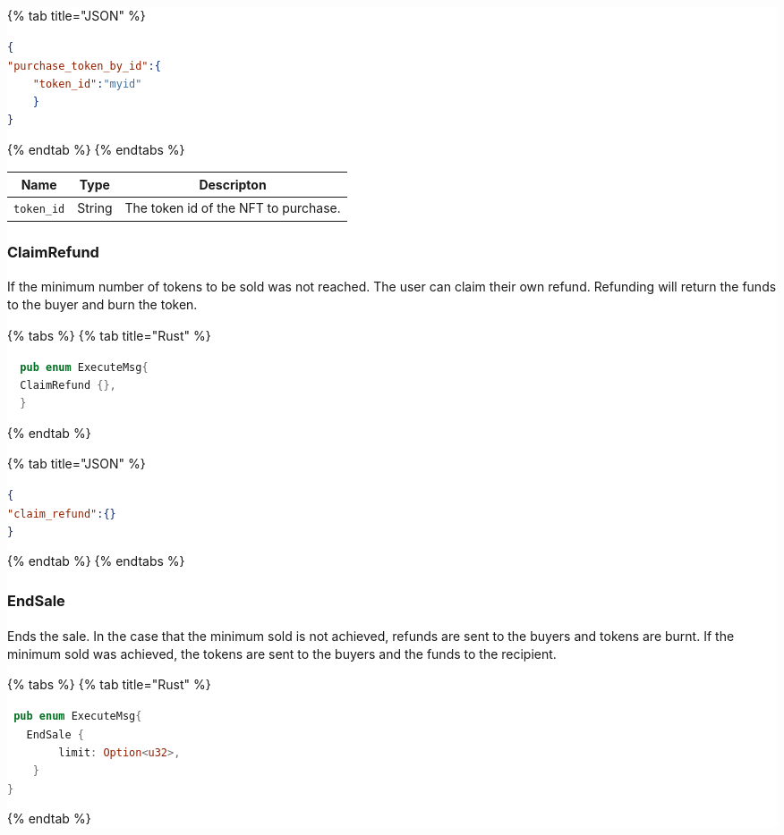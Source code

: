 {% tab title="JSON" %}
```json
{
"purchase_token_by_id":{
    "token_id":"myid"
    }
}
```
{% endtab %}
{% endtabs %}

| Name       | Type   | Descripton                           |
| ---------- | ------ | ------------------------------------ |
| `token_id` | String | The token id of the NFT to purchase. |

### ClaimRefund

If the minimum number of tokens to be sold was not reached. The user can claim their own refund. Refunding will return the funds to the buyer and burn the token.&#x20;

{% tabs %}
{% tab title="Rust" %}
```rust
  pub enum ExecuteMsg{
  ClaimRefund {},
  }
```
{% endtab %}

{% tab title="JSON" %}
```json
{
"claim_refund":{}
}
```
{% endtab %}
{% endtabs %}

### EndSale

Ends the sale. In the case that the minimum sold is not achieved, refunds are sent to the buyers and tokens are burnt. If the minimum sold was achieved, the tokens are sent to the buyers and the funds to the recipient.&#x20;

{% tabs %}
{% tab title="Rust" %}
```rust
 pub enum ExecuteMsg{
   EndSale {
        limit: Option<u32>,
    }
}
```
{% endtab %}
